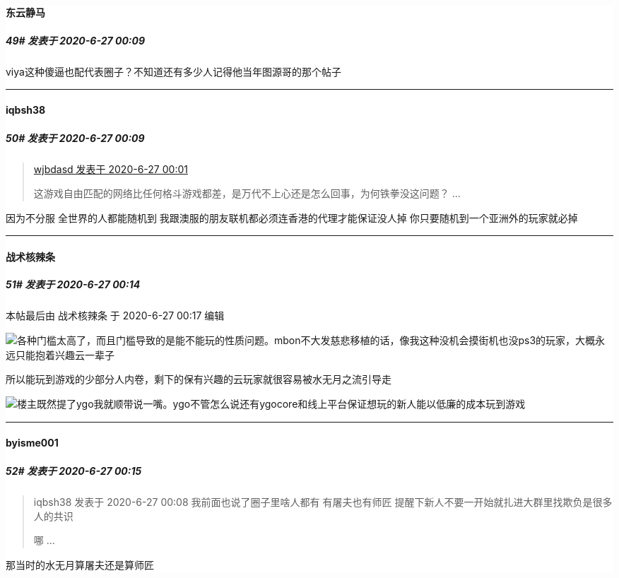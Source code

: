####  东云静马  
##### 49#       发表于 2020-6-27 00:09




viya这种傻逼也配代表圈子？不知道还有多少人记得他当年图源哥的那个帖子







*****

####  iqbsh38  
##### 50#       发表于 2020-6-27 00:09



<blockquote><a href="httphttps://bbs.saraba1st.com/2b/forum.php?mod=redirect&amp;goto=findpost&amp;pid=47965930&amp;ptid=1944246" target="_blank">wjbdasd 发表于 2020-6-27 00:01</a>

这游戏自由匹配的网络比任何格斗游戏都差，是万代不上心还是怎么回事，为何铁拳没这问题？ ...</blockquote>
因为不分服 全世界的人都能随机到 我跟澳服的朋友联机都必须连香港的代理才能保证没人掉 你只要随机到一个亚洲外的玩家就必掉







*****

####  战术核辣条  
##### 51#       发表于 2020-6-27 00:14



 本帖最后由 战术核辣条 于 2020-6-27 00:17 编辑 

<img src="https://static.saraba1st.com/image/smiley/face2017/001.png" referrerpolicy="no-referrer">各种门槛太高了，而且门槛导致的是能不能玩的性质问题。mbon不大发慈悲移植的话，像我这种没机会摸街机也没ps3的玩家，大概永远只能抱着兴趣云一辈子

所以能玩到游戏的少部分人内卷，剩下的保有兴趣的云玩家就很容易被水无月之流引导走

<img src="https://static.saraba1st.com/image/smiley/face2017/001.png" referrerpolicy="no-referrer">楼主既然提了ygo我就顺带说一嘴。ygo不管怎么说还有ygocore和线上平台保证想玩的新人能以低廉的成本玩到游戏







*****

####  byisme001  
##### 52#       发表于 2020-6-27 00:15



<blockquote>iqbsh38 发表于 2020-6-27 00:08
我前面也说了圈子里啥人都有 有屠夫也有师匠 提醒下新人不要一开始就扎进大群里找欺负是很多人的共识

哪 ...</blockquote>
那当时的水无月算屠夫还是算师匠
